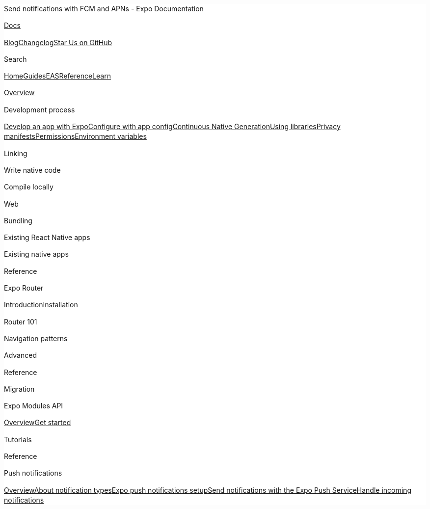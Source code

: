 Send notifications with FCM and APNs - Expo Documentation

[Docs](/)

[Blog](https://expo.dev/blog)[Changelog](https://expo.dev/changelog)[Star Us on GitHub](https://github.com/expo/expo)

Search

[Home](/)[Guides](/guides/overview)[EAS](/eas)[Reference](/versions/latest)[Learn](/tutorial/overview)

[Overview](/guides/overview)

Development process

[Develop an app with Expo](/workflow/overview)[Configure with app config](/workflow/configuration)[Continuous Native Generation](/workflow/continuous-native-generation)[Using libraries](/workflow/using-libraries)[Privacy manifests](/guides/apple-privacy)[Permissions](/guides/permissions)[Environment variables](/guides/environment-variables)

Linking

Write native code

Compile locally

Web

Bundling

Existing React Native apps

Existing native apps

Reference

Expo Router

[Introduction](/router/introduction)[Installation](/router/installation)

Router 101

Navigation patterns

Advanced

Reference

Migration

Expo Modules API

[Overview](/modules/overview)[Get started](/modules/get-started)

Tutorials

Reference

Push notifications

[Overview](/push-notifications/overview)[About notification types](/push-notifications/what-you-need-to-know)[Expo push notifications setup](/push-notifications/push-notifications-setup)[Send notifications with the Expo Push Service](/push-notifications/sending-notifications)[Handle incoming notifications](/push-notifications/receiving-notifications)
